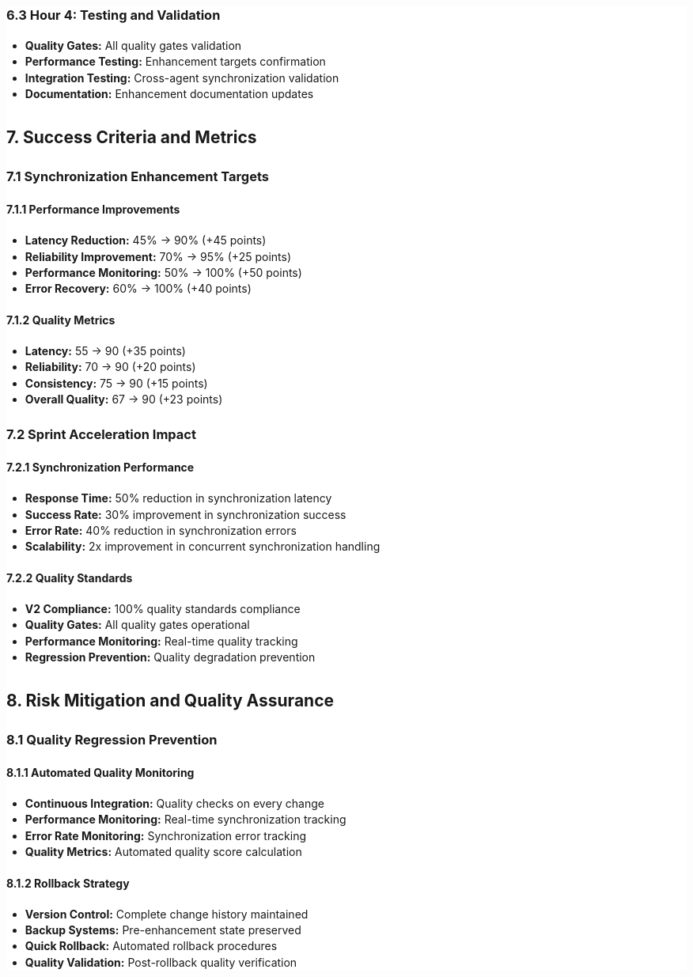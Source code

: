 ### 6.3 Hour 4: Testing and Validation
- **Quality Gates:** All quality gates validation
- **Performance Testing:** Enhancement targets confirmation
- **Integration Testing:** Cross-agent synchronization validation
- **Documentation:** Enhancement documentation updates

## 7. Success Criteria and Metrics

### 7.1 Synchronization Enhancement Targets

#### 7.1.1 Performance Improvements
- **Latency Reduction:** 45% → 90% (+45 points)
- **Reliability Improvement:** 70% → 95% (+25 points)
- **Performance Monitoring:** 50% → 100% (+50 points)
- **Error Recovery:** 60% → 100% (+40 points)

#### 7.1.2 Quality Metrics
- **Latency:** 55 → 90 (+35 points)
- **Reliability:** 70 → 90 (+20 points)
- **Consistency:** 75 → 90 (+15 points)
- **Overall Quality:** 67 → 90 (+23 points)

### 7.2 Sprint Acceleration Impact

#### 7.2.1 Synchronization Performance
- **Response Time:** 50% reduction in synchronization latency
- **Success Rate:** 30% improvement in synchronization success
- **Error Rate:** 40% reduction in synchronization errors
- **Scalability:** 2x improvement in concurrent synchronization handling

#### 7.2.2 Quality Standards
- **V2 Compliance:** 100% quality standards compliance
- **Quality Gates:** All quality gates operational
- **Performance Monitoring:** Real-time quality tracking
- **Regression Prevention:** Quality degradation prevention

## 8. Risk Mitigation and Quality Assurance

### 8.1 Quality Regression Prevention

#### 8.1.1 Automated Quality Monitoring
- **Continuous Integration:** Quality checks on every change
- **Performance Monitoring:** Real-time synchronization tracking
- **Error Rate Monitoring:** Synchronization error tracking
- **Quality Metrics:** Automated quality score calculation

#### 8.1.2 Rollback Strategy
- **Version Control:** Complete change history maintained
- **Backup Systems:** Pre-enhancement state preserved
- **Quick Rollback:** Automated rollback procedures
- **Quality Validation:** Post-rollback quality verification
